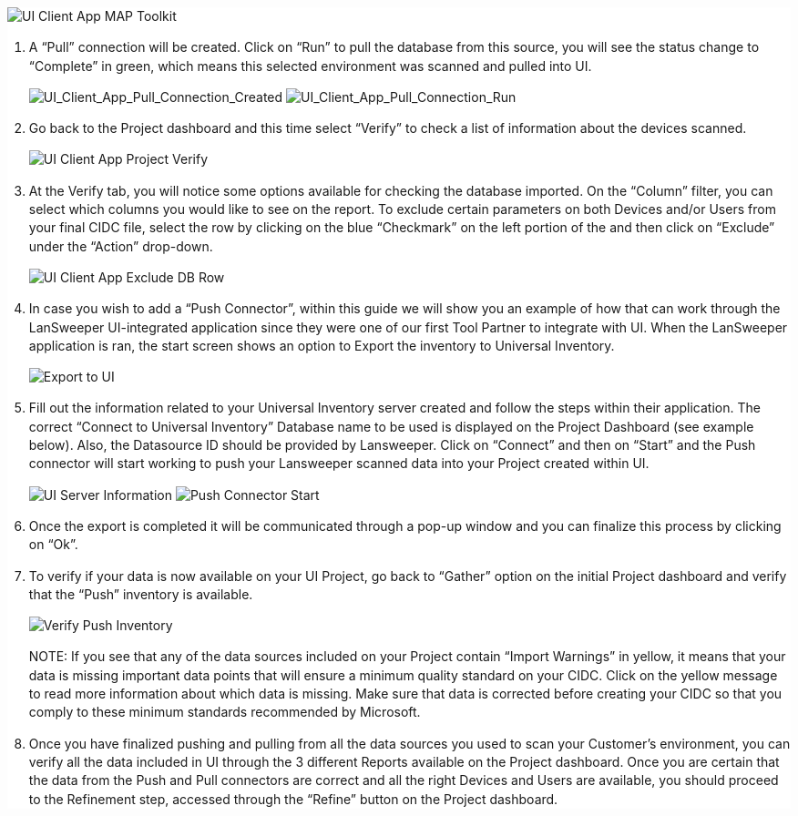    ![UI Client App MAP Toolkit](media/UI_Client_App_MAP_Toolkit.jpg)

1. A “Pull” connection will be created. Click on “Run” to pull the database from this source, you will see the status change to “Complete” in green, which means this selected environment was scanned and pulled into UI.

   ![UI_Client_App_Pull_Connection_Created](media/UI_Client_App_Pull_Connection_Created.jpg)
   ![UI_Client_App_Pull_Connection_Run](media/UI_Client_App_Pull_Connection_Run.jpg)

1. Go back to the Project dashboard and this time select “Verify” to check a list of information about the devices scanned.

   ![UI Client App Project Verify](media/UI_Client_App_Project_Verify.jpg)

1. At the Verify tab, you will notice some options available for checking the database imported. On the “Column” filter, you can select which columns you would like to see on the report. To exclude certain parameters on both Devices and/or Users from your final CIDC file, select the row by clicking on the blue “Checkmark” on the left portion of the and then click on “Exclude” under the “Action” drop-down.

   ![UI Client App Exclude DB Row](media/UI_Client_App_Exclude_DB_Row.jpg)

1. In case you wish to add a “Push Connector”, within this guide we will show you an example of how that can work through the LanSweeper UI-integrated application since they were one of our first Tool Partner to integrate with UI. When the LanSweeper application is ran, the start screen shows an option to Export the inventory to Universal Inventory.

   ![Export to UI](media/Export_to_UI.jpg)

1. Fill out the information related to your Universal Inventory server created and follow the steps within their application. The correct “Connect to Universal Inventory” Database name to be used is displayed on the Project Dashboard (see example below). Also, the Datasource ID should be provided by Lansweeper. Click on “Connect” and then on “Start” and the Push connector will start working to push your Lansweeper scanned data into your Project created within UI.

   ![UI Server Information](media/UI_Server_Information.jpg)
   ![Push Connector Start](media/Push_Connector_Start.jpg)

1. Once the export is completed it will be communicated through a pop-up window and you can finalize this process by clicking on “Ok”.
1. To verify if your data is now available on your UI Project, go back to “Gather” option on the initial Project dashboard and verify that the “Push” inventory is available.

   ![Verify Push Inventory](media/Verify_Push_Inventory.jpg)

   NOTE: If you see that any of the data sources included on your Project contain “Import Warnings” in yellow, it means that your data is missing important data points that will ensure a minimum quality standard on your CIDC. Click on the yellow message to read more information about which data is missing. Make sure that data is corrected before creating your CIDC so that you comply to these minimum standards recommended by Microsoft.

1. Once you have finalized pushing and pulling from all the data sources you used to scan your Customer’s environment, you can verify all the data included in UI through the 3 different Reports available on the Project dashboard. Once you are certain that the data from the Push and Pull connectors are correct and all the right Devices and Users are available, you should proceed to the Refinement step, accessed through the “Refine” button on the Project dashboard.
